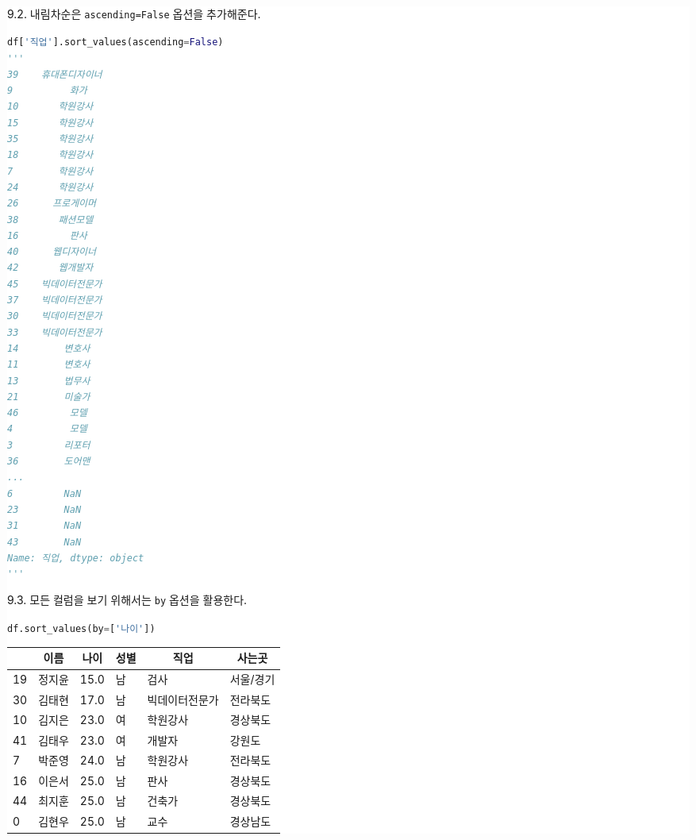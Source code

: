 9.2. 내림차순은 `ascending=False` 옵션을 추가해준다.

```python
df['직업'].sort_values(ascending=False)
'''
39    휴대폰디자이너
9          화가
10       학원강사
15       학원강사
35       학원강사
18       학원강사
7        학원강사
24       학원강사
26      프로게이머
38       패션모델
16         판사
40      웹디자이너
42       웹개발자
45    빅데이터전문가
37    빅데이터전문가
30    빅데이터전문가
33    빅데이터전문가
14        변호사
11        변호사
13        법무사
21        미술가
46         모델
4          모델
3         리포터
36        도어맨
...
6         NaN
23        NaN
31        NaN
43        NaN
Name: 직업, dtype: object
'''
```

9.3. 모든 컬럼을 보기 위해서는 `by` 옵션을 활용한다.

```python
df.sort_values(by=['나이'])
```

|  | 이름 | 나이 | 성별 | 직업 | 사는곳 |
| --- | --- | --- | --- | --- | --- |
| 19 | 정지윤 | 15.0 | 남 | 검사 | 서울/경기 |
| 30 | 김태현 | 17.0 | 남 | 빅데이터전문가 | 전라북도 |
| 10 | 김지은 | 23.0 | 여 | 학원강사 | 경상북도 |
| 41 | 김태우 | 23.0 | 여 | 개발자 | 강원도 |
| 7 | 박준영 | 24.0 | 남 | 학원강사 | 전라북도 |
| 16 | 이은서 | 25.0 | 남 | 판사 | 경상북도 |
| 44 | 최지훈 | 25.0 | 남 | 건축가 | 경상북도 |
| 0 | 김현우 | 25.0 | 남 | 교수 | 경상남도 |

